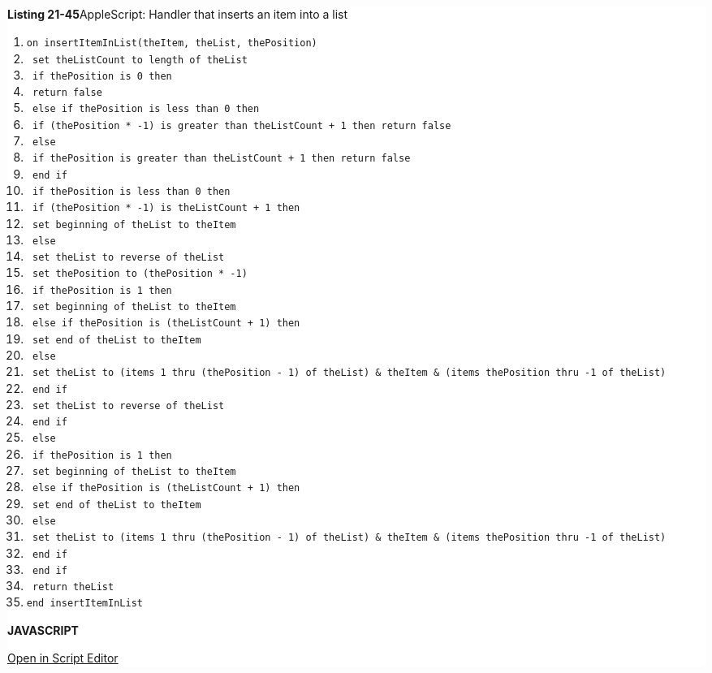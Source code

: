 <a id="//apple_ref/doc/uid/TP40016239-CH48-SW35"></a>
**Listing 21-45**AppleScript: Handler that inserts an item into a list

1. `on insertItemInList(theItem, theList, thePosition)`
2. ` set theListCount to length of theList`
3. ` if thePosition is 0 then`
4. ` return false`
5. ` else if thePosition is less than 0 then`
6. ` if (thePosition * -1) is greater than theListCount + 1 then return false`
7. ` else`
8. ` if thePosition is greater than theListCount + 1 then return false`
9. ` end if`
10. ` if thePosition is less than 0 then`
11. ` if (thePosition * -1) is theListCount + 1 then`
12. ` set beginning of theList to theItem`
13. ` else`
14. ` set theList to reverse of theList`
15. ` set thePosition to (thePosition * -1)`
16. ` if thePosition is 1 then`
17. ` set beginning of theList to theItem`
18. ` else if thePosition is (theListCount + 1) then`
19. ` set end of theList to theItem`
20. ` else`
21. ` set theList to (items 1 thru (thePosition - 1) of theList) & theItem & (items thePosition thru -1 of theList)`
22. ` end if`
23. ` set theList to reverse of theList`
24. ` end if`
25. ` else`
26. ` if thePosition is 1 then`
27. ` set beginning of theList to theItem`
28. ` else if thePosition is (theListCount + 1) then`
29. ` set end of theList to theItem`
30. ` else`
31. ` set theList to (items 1 thru (thePosition - 1) of theList) & theItem & (items thePosition thru -1 of theList)`
32. ` end if`
33. ` end if`
34. ` return theList`
35. `end insertItemInList`

**JAVASCRIPT**

[Open in Script Editor](https://developer.apple.com/library/archive/mac-automation-scripting-guide/applescript:/com.apple.scripteditor?action=new&script=function%20insertItemInArray%28item%2C%20array%2C%20position%29%20%7B%0A%20%20%20%20var%20arrayCount%20%3D%20array.length%0A%20%20%20%20if%20%28Math.abs%28position%29%20%3E%20arrayCount%29%20%7B%0A%20%20%20%20%20%20%20%20return%20false%0A%20%20%20%20%7D%0A%20%20%20else%20if%20%28position%20%3D%3D%3D%200%29%20%7B%0A%20%20%20%20%20%20%20%20array.unshift%28item%29%0A%20%20%20%20%7D%0A%20%20%20%20else%20if%20%28position%20%3C%20arrayCount%29%20%7B%0A%20%20%20%20%20%20%20%20array.splice%28position%2C%200%2C%20item%29%0A%20%20%20%20%7D%0A%20%20%20%20else%20%7B%0A%20%20%20%20%20%20%20%20array.push%28item%29%0A%20%20%20%20%7D%0A%20%20%20%20return%20array%0A%7D)
